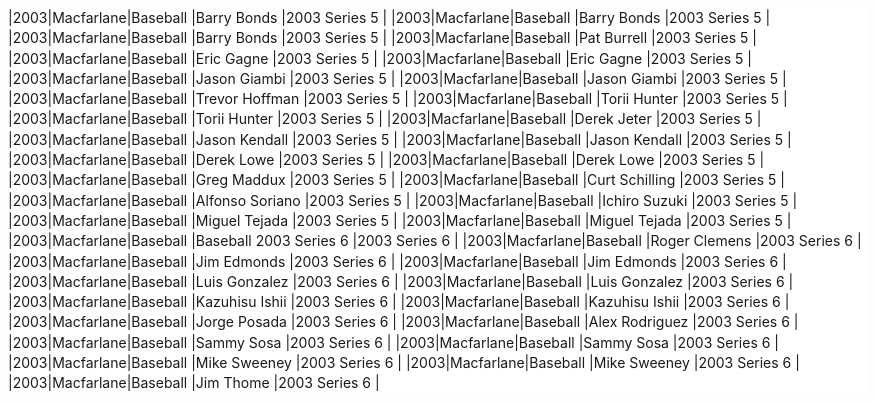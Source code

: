 |2003|Macfarlane|Baseball    |Barry Bonds                                               |2003 Series 5                                         |
|2003|Macfarlane|Baseball    |Barry Bonds                                               |2003 Series 5                                         |
|2003|Macfarlane|Baseball    |Barry Bonds                                               |2003 Series 5                                         |
|2003|Macfarlane|Baseball    |Pat Burrell                                               |2003 Series 5                                         |
|2003|Macfarlane|Baseball    |Eric Gagne                                                |2003 Series 5                                         |
|2003|Macfarlane|Baseball    |Eric Gagne                                                |2003 Series 5                                         |
|2003|Macfarlane|Baseball    |Jason Giambi                                              |2003 Series 5                                         |
|2003|Macfarlane|Baseball    |Jason Giambi                                              |2003 Series 5                                         |
|2003|Macfarlane|Baseball    |Trevor Hoffman                                            |2003 Series 5                                         |
|2003|Macfarlane|Baseball    |Torii Hunter                                              |2003 Series 5                                         |
|2003|Macfarlane|Baseball    |Torii Hunter                                              |2003 Series 5                                         |
|2003|Macfarlane|Baseball    |Derek Jeter                                               |2003 Series 5                                         |
|2003|Macfarlane|Baseball    |Jason Kendall                                             |2003 Series 5                                         |
|2003|Macfarlane|Baseball    |Jason Kendall                                             |2003 Series 5                                         |
|2003|Macfarlane|Baseball    |Derek Lowe                                                |2003 Series 5                                         |
|2003|Macfarlane|Baseball    |Derek Lowe                                                |2003 Series 5                                         |
|2003|Macfarlane|Baseball    |Greg Maddux                                               |2003 Series 5                                         |
|2003|Macfarlane|Baseball    |Curt Schilling                                            |2003 Series 5                                         |
|2003|Macfarlane|Baseball    |Alfonso Soriano                                           |2003 Series 5                                         |
|2003|Macfarlane|Baseball    |Ichiro Suzuki                                             |2003 Series 5                                         |
|2003|Macfarlane|Baseball    |Miguel Tejada                                             |2003 Series 5                                         |
|2003|Macfarlane|Baseball    |Miguel Tejada                                             |2003 Series 5                                         |
|2003|Macfarlane|Baseball    |Baseball 2003 Series 6                                    |2003 Series 6                                         |
|2003|Macfarlane|Baseball    |Roger Clemens                                             |2003 Series 6                                         |
|2003|Macfarlane|Baseball    |Jim Edmonds                                               |2003 Series 6                                         |
|2003|Macfarlane|Baseball    |Jim Edmonds                                               |2003 Series 6                                         |
|2003|Macfarlane|Baseball    |Luis Gonzalez                                             |2003 Series 6                                         |
|2003|Macfarlane|Baseball    |Luis Gonzalez                                             |2003 Series 6                                         |
|2003|Macfarlane|Baseball    |Kazuhisu Ishii                                            |2003 Series 6                                         |
|2003|Macfarlane|Baseball    |Kazuhisu Ishii                                            |2003 Series 6                                         |
|2003|Macfarlane|Baseball    |Jorge Posada                                              |2003 Series 6                                         |
|2003|Macfarlane|Baseball    |Alex Rodriguez                                            |2003 Series 6                                         |
|2003|Macfarlane|Baseball    |Sammy Sosa                                                |2003 Series 6                                         |
|2003|Macfarlane|Baseball    |Sammy Sosa                                                |2003 Series 6                                         |
|2003|Macfarlane|Baseball    |Mike Sweeney                                              |2003 Series 6                                         |
|2003|Macfarlane|Baseball    |Mike Sweeney                                              |2003 Series 6                                         |
|2003|Macfarlane|Baseball    |Jim Thome                                                 |2003 Series 6                                         |